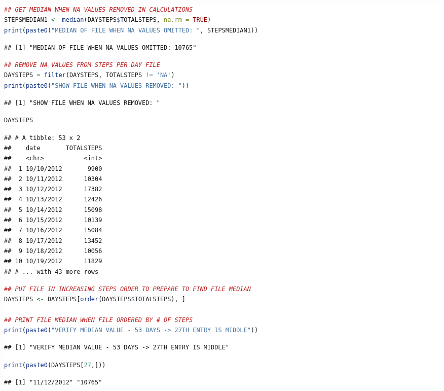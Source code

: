 ```r
## GET MEDIAN WHEN NA VALUES REMOVED IN CALCULATIONS
STEPSMEDIAN1 <- median(DAYSTEPS$TOTALSTEPS, na.rm = TRUE)
print(paste0("MEDIAN OF FILE WHEN NA VALUES OMITTED: ", STEPSMEDIAN1))
```

```
## [1] "MEDIAN OF FILE WHEN NA VALUES OMITTED: 10765"
```

```r
## REMOVE NA VALUES FROM STEPS PER DAY FILE
DAYSTEPS = filter(DAYSTEPS, TOTALSTEPS != 'NA')
print(paste0("SHOW FILE WHEN NA VALUES REMOVED: "))
```

```
## [1] "SHOW FILE WHEN NA VALUES REMOVED: "
```

```r
DAYSTEPS
```

```
## # A tibble: 53 x 2
##    date       TOTALSTEPS
##    <chr>           <int>
##  1 10/10/2012       9900
##  2 10/11/2012      10304
##  3 10/12/2012      17382
##  4 10/13/2012      12426
##  5 10/14/2012      15098
##  6 10/15/2012      10139
##  7 10/16/2012      15084
##  8 10/17/2012      13452
##  9 10/18/2012      10056
## 10 10/19/2012      11829
## # ... with 43 more rows
```

```r
## PUT FILE IN INCREASING STEPS ORDER TO PREPARE TO FIND FILE MEDIAN
DAYSTEPS <- DAYSTEPS[order(DAYSTEPS$TOTALSTEPS), ]

## PRINT FILE MEDIAN WHEN FILE ORDERED BY # OF STEPS
print(paste0("VERIFY MEDIAN VALUE - 53 DAYS -> 27TH ENTRY IS MIDDLE"))
```

```
## [1] "VERIFY MEDIAN VALUE - 53 DAYS -> 27TH ENTRY IS MIDDLE"
```

```r
print(paste0(DAYSTEPS[27,]))
```

```
## [1] "11/12/2012" "10765"
```

